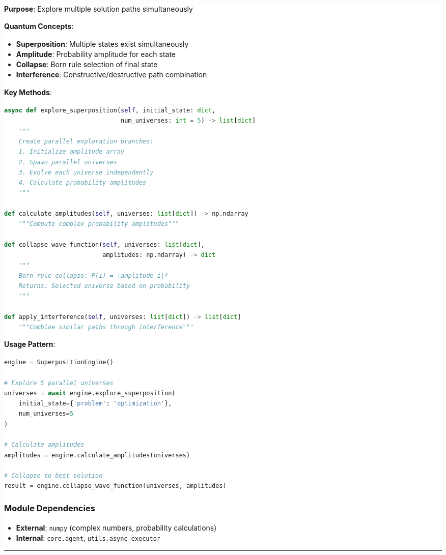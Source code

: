 **Purpose**: Explore multiple solution paths simultaneously

**Quantum Concepts**:
- **Superposition**: Multiple states exist simultaneously
- **Amplitude**: Probability amplitude for each state
- **Collapse**: Born rule selection of final state
- **Interference**: Constructive/destructive path combination

**Key Methods**:
```python
async def explore_superposition(self, initial_state: dict,
                                num_universes: int = 5) -> list[dict]
    """
    Create parallel exploration branches:
    1. Initialize amplitude array
    2. Spawn parallel universes
    3. Evolve each universe independently
    4. Calculate probability amplitudes
    """

def calculate_amplitudes(self, universes: list[dict]) -> np.ndarray
    """Compute complex probability amplitudes"""

def collapse_wave_function(self, universes: list[dict],
                           amplitudes: np.ndarray) -> dict
    """
    Born rule collapse: P(i) = |amplitude_i|²
    Returns: Selected universe based on probability
    """

def apply_interference(self, universes: list[dict]) -> list[dict]
    """Combine similar paths through interference"""
```

**Usage Pattern**:
```python
engine = SuperpositionEngine()

# Explore 5 parallel universes
universes = await engine.explore_superposition(
    initial_state={'problem': 'optimization'},
    num_universes=5
)

# Calculate amplitudes
amplitudes = engine.calculate_amplitudes(universes)

# Collapse to best solution
result = engine.collapse_wave_function(universes, amplitudes)
```

### Module Dependencies
- **External**: `numpy` (complex numbers, probability calculations)
- **Internal**: `core.agent`, `utils.async_executor`

---